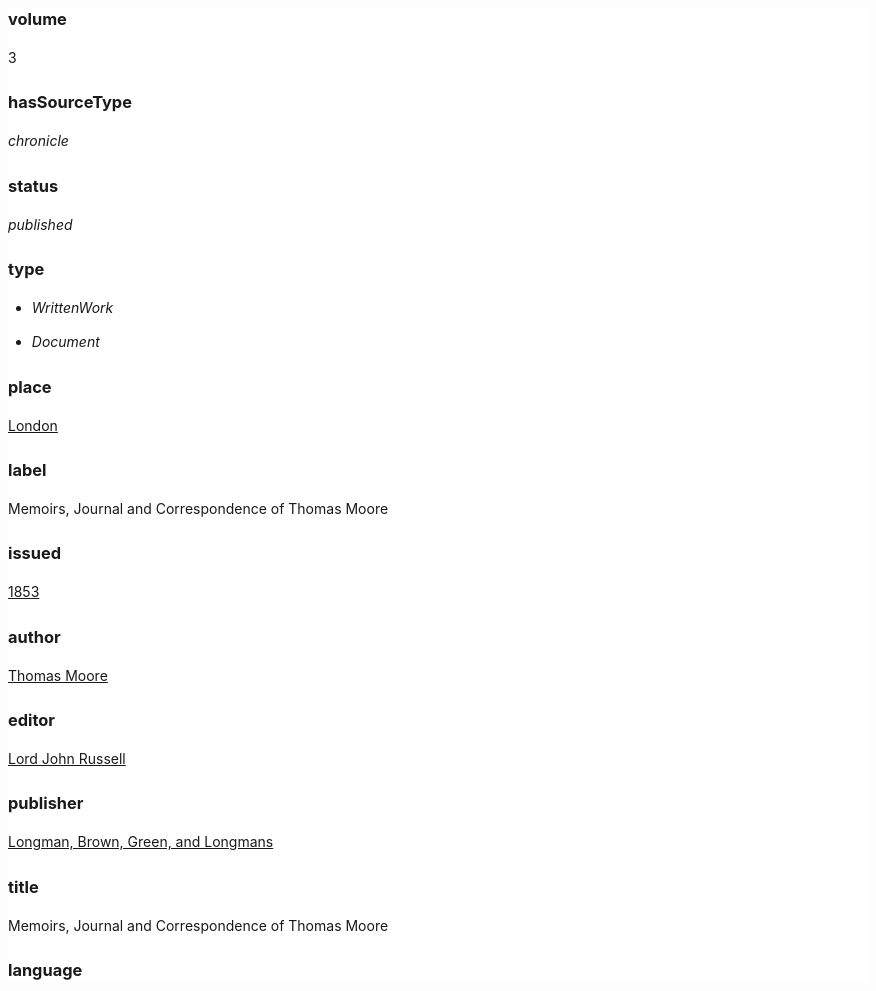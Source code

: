 ### volume


3

### hasSourceType


*chronicle*

### status


*published*

### type

 - *WrittenWork*

 - *Document*

### place


[London](#London)

### label


Memoirs, Journal and Correspondence of Thomas Moore

### issued


[1853](#1853)

### author


[Thomas Moore](#Thomas-Moore)

### editor


[Lord John Russell](#Lord-John-Russell)

### publisher


[Longman, Brown, Green, and Longmans](#Longman-Brown-Green-and-Longmans)

### title


Memoirs, Journal and Correspondence of Thomas Moore

### language
